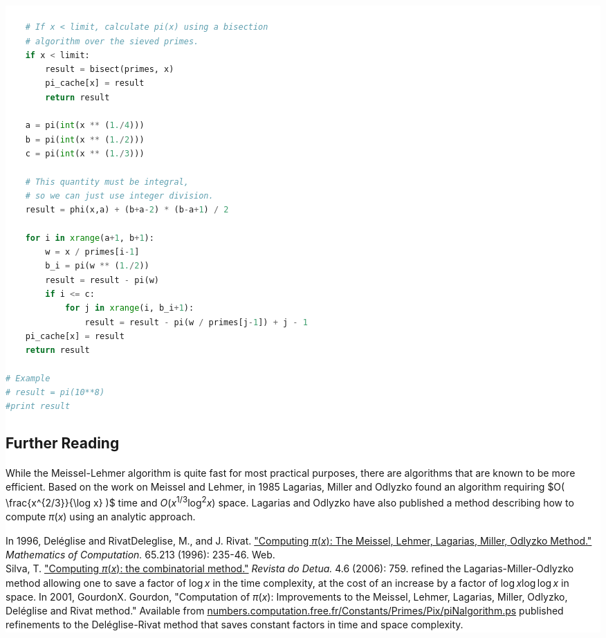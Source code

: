 ```python

    # If x < limit, calculate pi(x) using a bisection
    # algorithm over the sieved primes.
    if x < limit:
        result = bisect(primes, x)
        pi_cache[x] = result
        return result

    a = pi(int(x ** (1./4)))
    b = pi(int(x ** (1./2)))
    c = pi(int(x ** (1./3)))

    # This quantity must be integral,
    # so we can just use integer division.
    result = phi(x,a) + (b+a-2) * (b-a+1) / 2

    for i in xrange(a+1, b+1):
        w = x / primes[i-1]
        b_i = pi(w ** (1./2))
        result = result - pi(w)
        if i <= c:
            for j in xrange(i, b_i+1):
                result = result - pi(w / primes[j-1]) + j - 1
    pi_cache[x] = result
    return result

# Example
# result = pi(10**8)
#print result
```

## Further Reading

While the Meissel-Lehmer algorithm is quite fast for most practical purposes, there are algorithms that are known to be more efficient.  Based on the work on Meissel and Lehmer, in 1985 Lagarias, Miller and Odlyzko found an algorithm requiring $O( \frac{x^{2/3}}{\log x} )$ time and $O(x^{1/3} \log^2 x)$ space.  Lagarias and Odlyzko have also published a method describing how to compute $\pi(x)$ using an analytic approach.

In 1996, Deléglise and Rivat<label class="margin-toggle sidenote-number"></label><span class="sidenote">Deleglise, M., and J. Rivat. ["Computing $\pi(x)$: The Meissel, Lehmer, Lagarias, Miller, Odlyzko Method."](http://www.ams.org/journals/mcom/1996-65-213/S0025-5718-96-00674-6/S0025-5718-96-00674-6.pdf) *Mathematics of Computation.* 65.213 (1996): 235-46. Web.<br>Silva, T. ["Computing $\pi(x)$: the combinatorial method."](http://sweet.ua.pt/tos/bib/5.4.pdf) *Revista do Detua.* 4.6 (2006): 759.</span> refined the Lagarias-Miller-Odlyzko method allowing one to save a factor of $\log x$ in the time complexity, at the cost of an increase by a factor of $\log x \log \log x$ in space.  In 2001, Gourdon<label class="margin-toggle sidenote-number"></label><span class="sidenote">X. Gourdon, "Computation of $\pi(x)$: Improvements to the Meissel, Lehmer, Lagarias, Miller, Odlyzko, Deléglise and Rivat method."  Available from [numbers.computation.free.fr/Constants/Primes/Pix/piNalgorithm.ps](numbers.computation.free.fr/Constants/Primes/Pix/piNalgorithm.ps)</span> published refinements to the Deléglise-Rivat method that saves constant factors in time and space complexity.


[^1]: This is a consequence of the fact that the [prime harmonic series](http://mathworld.wolfram.com/HarmonicSeriesofPrimes.html) approaches $\log \log x$ asymptotically.  